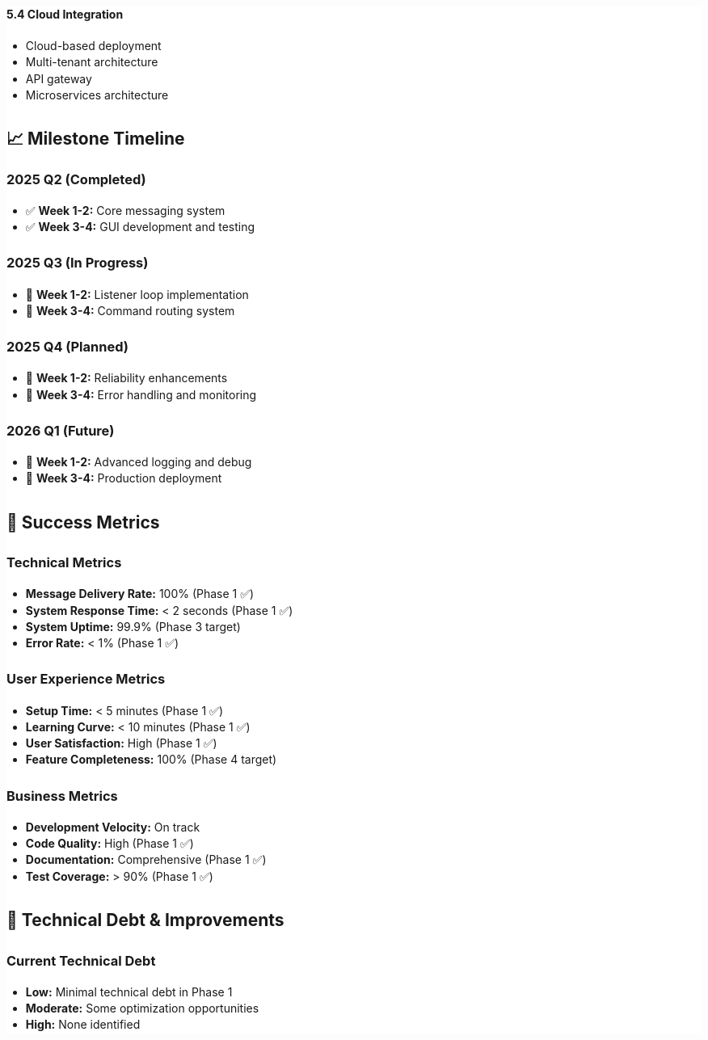 #### 5.4 Cloud Integration
- Cloud-based deployment
- Multi-tenant architecture
- API gateway
- Microservices architecture

## 📈 Milestone Timeline

### 2025 Q2 (Completed)
- ✅ **Week 1-2:** Core messaging system
- ✅ **Week 3-4:** GUI development and testing

### 2025 Q3 (In Progress)
- 🔄 **Week 1-2:** Listener loop implementation
- 🔄 **Week 3-4:** Command routing system

### 2025 Q4 (Planned)
- 🔮 **Week 1-2:** Reliability enhancements
- 🔮 **Week 3-4:** Error handling and monitoring

### 2026 Q1 (Future)
- 🔮 **Week 1-2:** Advanced logging and debug
- 🔮 **Week 3-4:** Production deployment

## 🎯 Success Metrics

### Technical Metrics
- **Message Delivery Rate:** 100% (Phase 1 ✅)
- **System Response Time:** < 2 seconds (Phase 1 ✅)
- **System Uptime:** 99.9% (Phase 3 target)
- **Error Rate:** < 1% (Phase 1 ✅)

### User Experience Metrics
- **Setup Time:** < 5 minutes (Phase 1 ✅)
- **Learning Curve:** < 10 minutes (Phase 1 ✅)
- **User Satisfaction:** High (Phase 1 ✅)
- **Feature Completeness:** 100% (Phase 4 target)

### Business Metrics
- **Development Velocity:** On track
- **Code Quality:** High (Phase 1 ✅)
- **Documentation:** Comprehensive (Phase 1 ✅)
- **Test Coverage:** > 90% (Phase 1 ✅)

## 🔧 Technical Debt & Improvements

### Current Technical Debt
- **Low:** Minimal technical debt in Phase 1
- **Moderate:** Some optimization opportunities
- **High:** None identified
